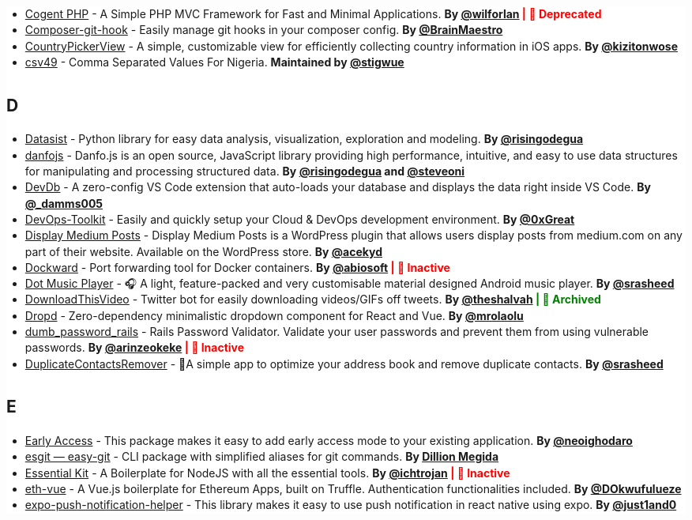- [Cogent PHP](https://github.com/wilforlan/CogentPHP) - A Simple PHP MVC Framework for Fast and Minimal Applications. **By [@wilforlan](https://twitter.com/wilforlan)**<span style="color: red; font-weight: 700;"> | 🏁 Deprecated </span>
- [Composer-git-hook](https://github.com/BrainMaestro/composer-git-hooks) - Easily manage git hooks in your composer config. **By [@BrainMaestro](https://twitter.com/BrainMaestro)**
- [CountryPickerView](https://github.com/kizitonwose/CountryPickerView) - A simple, customizable view for efficiently collecting country information in iOS apps. **By [@kizitonwose](https://github.com/kizitonwose/CountryPickerView)**
- [csv49](https://github.com/stigwue/csv49) - Comma Separated Values For Nigeria. **Maintained by [@stigwue](https://github.com/stigwue)**

## <a name="D"> </a>D

- [Datasist](https://github.com/risenW/datasist) - Python library for easy data analysis, visualization, exploration and modeling. **By [@risingodegua](https://twitter.com/risingodegua)**
- [danfojs](https://github.com/javascriptdata/danfojs) - Danfo.js is an open source, JavaScript library providing high performance, intuitive, and easy to use data structures for manipulating and processing structured data. **By [@risingodegua](https://twitter.com/risingodegua) and [@steveoni](https://twitter.com/steveoni)**
- [DevDb](https://github.com/damms005/devdb-vscode) - A zero-config VS Code extension that auto-loads your database and displays the data right inside VS Code. **By [@\_damms005](https://twitter.com/_damms005)**
- [DevOps-Toolkit](https://github.com/umegbewe/devops-toolkit) - Easily and quickly setup your Cloud & DevOps development environment. **By [@0xGreat](https://twitter.com/0xGreat)**
- [Display Medium Posts](https://github.com/acekyd/display-medium-posts) - Display Medium Posts is a WordPress plugin that allows users display posts from medium.com on any part of their website. Available on the WordPress store. **By [@acekyd](https://twitter.com/ace_kyd)**
- [Dockward](https://github.com/abiosoft/dockward) - Port forwarding tool for Docker containers. **By [@abiosoft](https://twitter.com/abiosoft)**<span style="color: red; font-weight: 700;"> | 🏁 Inactive </span>
- [Dot Music Player](https://github.com/r4sh33d/musicslam) - 🎧 A light, feature-packed and very customisable material designed Android music player. **By [@srasheed](https://twitter.com/srasheed_)**
- [DownloadThisVideo](https://github.com/shalvah/DownloadThisVideo) - Twitter bot for easily downloading videos/GIFs off tweets. **By [@theshalvah](https://twitter.com/theshalvah)**<span style="color: green; font-weight: 700;"> | 🏁 Archived </span>
- [Dropd](https://github.com/whizkydee/dropd) - Zero-dependency minimalistic dropdown component for React and Vue. **By [@mrolaolu](https://twitter.com/mrolaolu)**
- [dumb_password_rails](https://github.com/arinzeokeke/dumb_password_rails) - Rails Password Validator. Validate your user passwords and prevent them from using vulnerable passwords. **By [@arinzeokeke](https://www.github.com/arinzeokeke)**<span style="color: red; font-weight: 700;"> | 🏁 Inactive </span>
- [DuplicateContactsRemover](https://github.com/r4sh33d/DuplicateContactsRemover) - 📒A simple app to optimize your address book and remove duplicate contacts. **By [@srasheed](https://twitter.com/srasheed_)**

## <a name="E"> </a>E

- [Early Access](https://github.com/neoighodaro/laravel-early-access) - This package makes it easy to add early access mode to your existing application. **By [@neoighodaro](https://twitter.com/neoighodaro)**
- [esgit &mdash; easy-git](https://github.com/dillionmegida/esgit) - CLI package with simplified aliases for git commands. **By [Dillion Megida](https://twitter.com/iamdillion)**
- [Essential Kit](https://github.com/ichtrojan/essential-kit) - A Boilerplate for NodeJS with all the essential tools. **By [@ichtrojan](https://twitter.com/ichtrojan)**<span style="color: red; font-weight: 700;"> | 🏁 Inactive </span>
- [eth-vue](https://github.com/DOkwufulueze/eth-vue) - A Vue.js boilerplate for Ethereum Apps, built on Truffle. Authentication functionalities included. **By [@DOkwufulueze](https://twitter.com/DOkwufulueze)**
- [expo-push-notification-helper](https://github.com/just1and0/expo-push-notification-helper) - This library makes it easy to use push notification in react native using expo. **By [@just1and0](https://twitter.com/just1and0)**